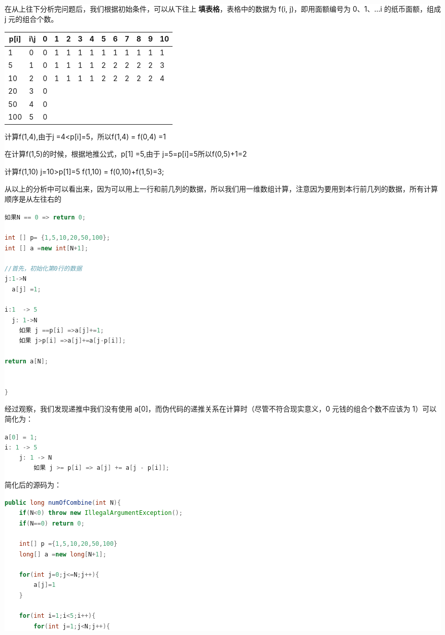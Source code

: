 在从上往下分析完问题后，我们根据初始条件，可以从下往上 **填表格**，表格中的数据为 f(i, j)，即用面额编号为 0、1、…i 的纸币面额，组成 j 元的组合个数。 

| p[i] | i\j  | 0    | 1    | 2    | 3    | 4    | 5    | 6    | 7    | 8    | 9    | 10   |
| ---- | ---- | ---- | ---- | ---- | ---- | ---- | ---- | ---- | ---- | ---- | ---- | ---- |
| 1    | 0    | 0    | 1    | 1    | 1    | 1    | 1    | 1    | 1    | 1    | 1    | 1    |
| 5    | 1    | 0    | 1    | 1    | 1    | 1    | 2    | 2    | 2    | 2    | 2    | 3    |
| 10   | 2    | 0    | 1    | 1    | 1    | 1    | 2    | 2    | 2    | 2    | 2    | 4    |
| 20   | 3    | 0    |      |      |      |      |      |      |      |      |      |      |
| 50   | 4    | 0    |      |      |      |      |      |      |      |      |      |      |
| 100  | 5    | 0    |      |      |      |      |      |      |      |      |      |      |

计算f(1,4),由于j =4<p[i]=5，所以f(1,4) = f(0,4) =1

在计算f(1,5)的时候，根据地推公式，p[1] =5,由于 j=5=p[i]=5所以f(0,5)+1=2

计算f(1,10) j=10>p[1]=5 f(1,10) = f(0,10)+f(1,5)=3;

从以上的分析中可以看出来，因为可以用上一行和前几列的数据，所以我们用一维数组计算，注意因为要用到本行前几列的数据，所有计算顺序是从左往右的

```java
如果N == 0 => return 0;

int [] p= {1,5,10,20,50,100};
int [] a =new int[N+1];

//首先，初始化第0行的数据
j:1->N
  a[j] =1;

i:1  -> 5
  j: 1->N
    如果 j ==p[i] =>a[j]+=1;
	如果 j>p[i] =>a[j]+=a[j-p[i]];

return a[N];

    
}
```

经过观察，我们发现递推中我们没有使用 a[0]，而伪代码的递推关系在计算时（尽管不符合现实意义，0 元钱的组合个数不应该为 1）可以简化为： 

```java
a[0] = 1;
i: 1 -> 5
    j: 1 -> N
        如果 j >= p[i] => a[j] += a[j - p[i]];
```

简化后的源码为：

```java
public long numOfCombine(int N){
    if(N<0) throw new IllegalArgumentException();
    if(N==0) return 0;
    
    int[] p ={1,5,10,20,50,100}
    long[] a =new long[N+1];
    
    for(int j=0;j<=N;j++){
        a[j]=1
    }
    
    for(int i=1;i<5;i++){
        for(int j=1;j<N;j++){
```